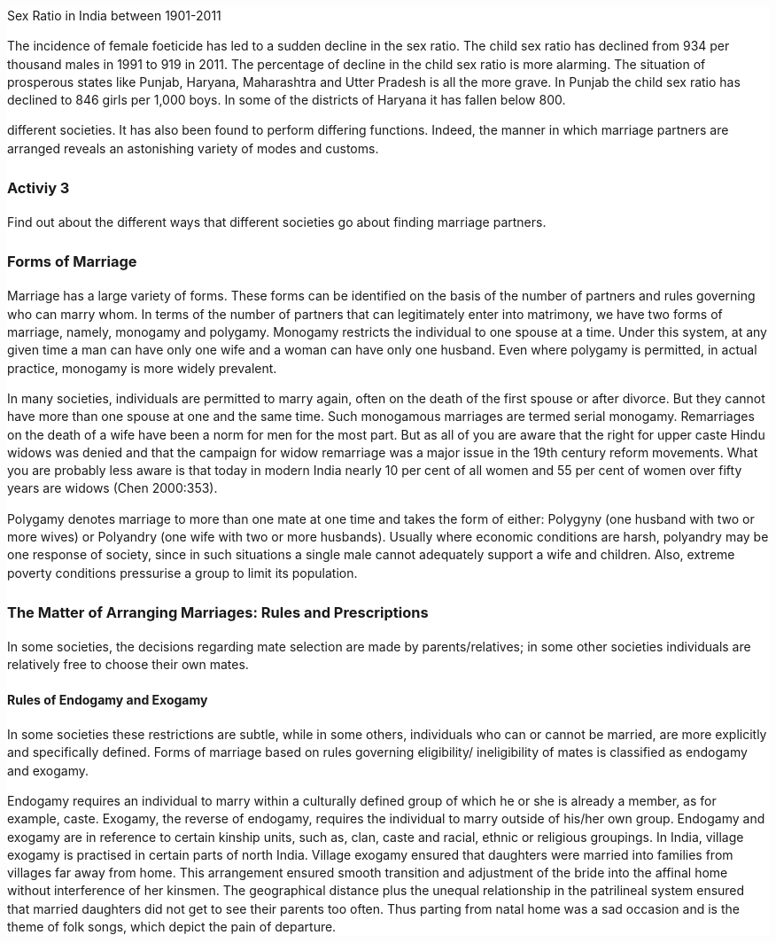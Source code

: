 Sex Ratio in India between 1901-2011

The incidence of female foeticide has led to a sudden decline in the sex ratio. The child sex ratio has declined from 934 per thousand males in 1991 to 919 in 2011. The percentage of decline in the child sex ratio is more alarming. The situation of prosperous states like Punjab, Haryana, Maharashtra and Utter Pradesh is all the more grave. In Punjab the child sex ratio has declined to 846 girls per 1,000 boys. In some of the districts of Haryana it has fallen below 800.

different societies. It has also been found to perform differing functions. Indeed, the manner in which marriage partners are arranged reveals an astonishing variety of modes and customs.

### Activiy 3

Find out about the different ways that different societies go about finding marriage partners.

### Forms of Marriage

Marriage has a large variety of forms. These forms can be identified on the basis of the number of partners and rules governing who can marry whom. In terms of the number of partners that can legitimately enter into matrimony, we have two forms of marriage, namely, monogamy and polygamy. Monogamy restricts the individual to one spouse at a time. Under this system, at any given time a man can have only one wife and a woman can have only one husband. Even where polygamy is permitted, in actual practice, monogamy is more widely prevalent.

In many societies, individuals are permitted to marry again, often on the death of the first spouse or after divorce. But they cannot have more than one spouse at one and the same time. Such monogamous marriages are termed serial monogamy. Remarriages on the death of a wife have been a norm for men for the most part. But as all of you are aware that the right for upper caste Hindu widows was denied and that the campaign for widow remarriage was a major issue in the 19th century reform movements. What you are probably less aware is that today in modern India nearly 10 per cent of all women and 55 per cent of women over fifty years are widows (Chen 2000:353).

Polygamy denotes marriage to more than one mate at one time and takes the form of either: Polygyny (one husband with two or more wives) or Polyandry (one wife with two or more husbands). Usually where economic conditions are harsh, polyandry may be one response of society, since in such situations a single male cannot adequately support a wife and children. Also, extreme poverty conditions pressurise a group to limit its population.

### The Matter of Arranging Marriages: Rules and Prescriptions

In some societies, the decisions regarding mate selection are made by parents/relatives; in some other societies individuals are relatively free to choose their own mates.

#### Rules of Endogamy and Exogamy

In some societies these restrictions are subtle, while in some others, individuals who can or cannot be married, are more explicitly and specifically defined. Forms of marriage based on rules governing eligibility/ ineligibility of mates is classified as endogamy and exogamy.

Endogamy requires an individual to marry within a culturally defined group of which he or she is already a member, as for example, caste. Exogamy, the reverse of endogamy, requires the individual to marry outside of his/her own group. Endogamy and exogamy are in reference to certain kinship units, such as, clan, caste and racial, ethnic or religious groupings. In India, village exogamy is practised in certain parts of north India. Village exogamy ensured that daughters were married into families from villages far away from home. This arrangement ensured smooth transition and adjustment of the bride into the affinal home without interference of her kinsmen. The geographical distance plus the unequal relationship in the patrilineal system ensured that married daughters did not get to see their parents too often. Thus parting from natal home was a sad occasion and is the theme of folk songs, which depict the pain of departure.
